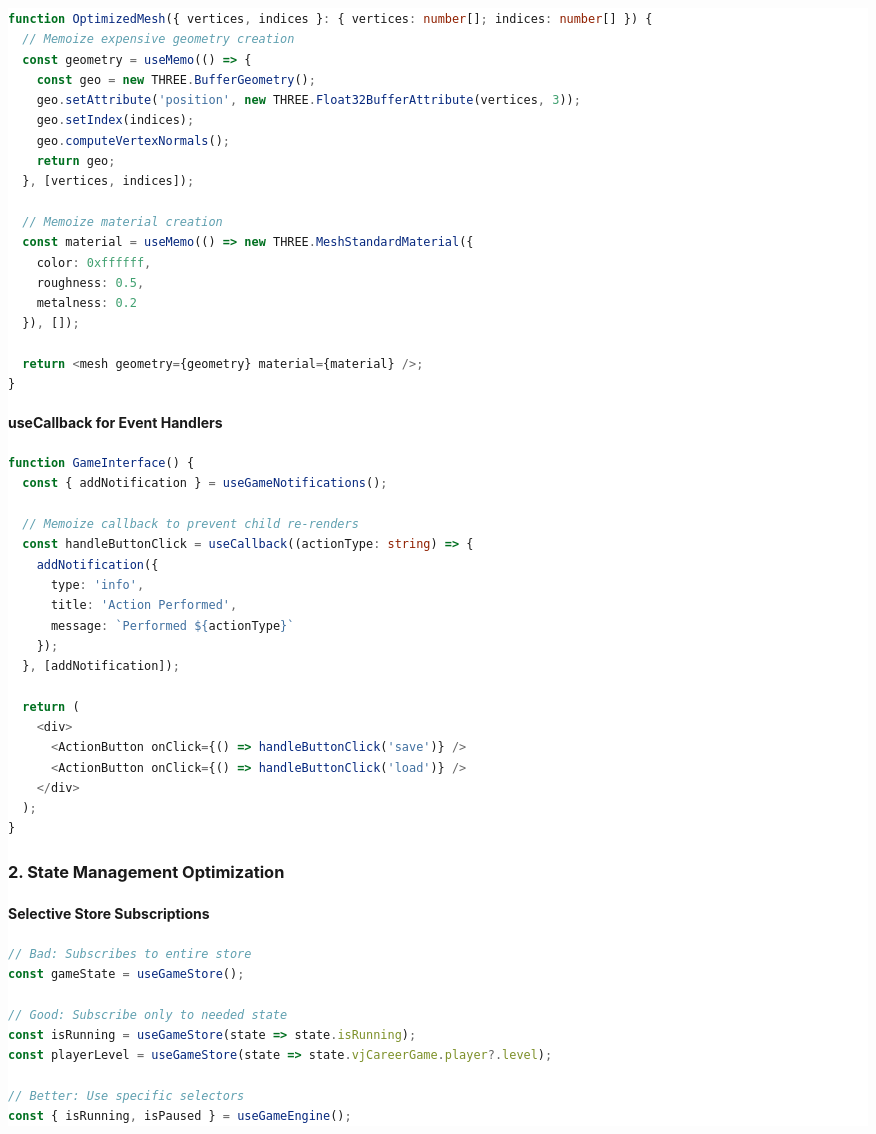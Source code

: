 ```typescript
function OptimizedMesh({ vertices, indices }: { vertices: number[]; indices: number[] }) {
  // Memoize expensive geometry creation
  const geometry = useMemo(() => {
    const geo = new THREE.BufferGeometry();
    geo.setAttribute('position', new THREE.Float32BufferAttribute(vertices, 3));
    geo.setIndex(indices);
    geo.computeVertexNormals();
    return geo;
  }, [vertices, indices]);

  // Memoize material creation
  const material = useMemo(() => new THREE.MeshStandardMaterial({
    color: 0xffffff,
    roughness: 0.5,
    metalness: 0.2
  }), []);

  return <mesh geometry={geometry} material={material} />;
}
```

#### useCallback for Event Handlers

```typescript
function GameInterface() {
  const { addNotification } = useGameNotifications();

  // Memoize callback to prevent child re-renders
  const handleButtonClick = useCallback((actionType: string) => {
    addNotification({
      type: 'info',
      title: 'Action Performed',
      message: `Performed ${actionType}`
    });
  }, [addNotification]);

  return (
    <div>
      <ActionButton onClick={() => handleButtonClick('save')} />
      <ActionButton onClick={() => handleButtonClick('load')} />
    </div>
  );
}
```

### 2. State Management Optimization

#### Selective Store Subscriptions

```typescript
// Bad: Subscribes to entire store
const gameState = useGameStore();

// Good: Subscribe only to needed state
const isRunning = useGameStore(state => state.isRunning);
const playerLevel = useGameStore(state => state.vjCareerGame.player?.level);

// Better: Use specific selectors
const { isRunning, isPaused } = useGameEngine();
```
